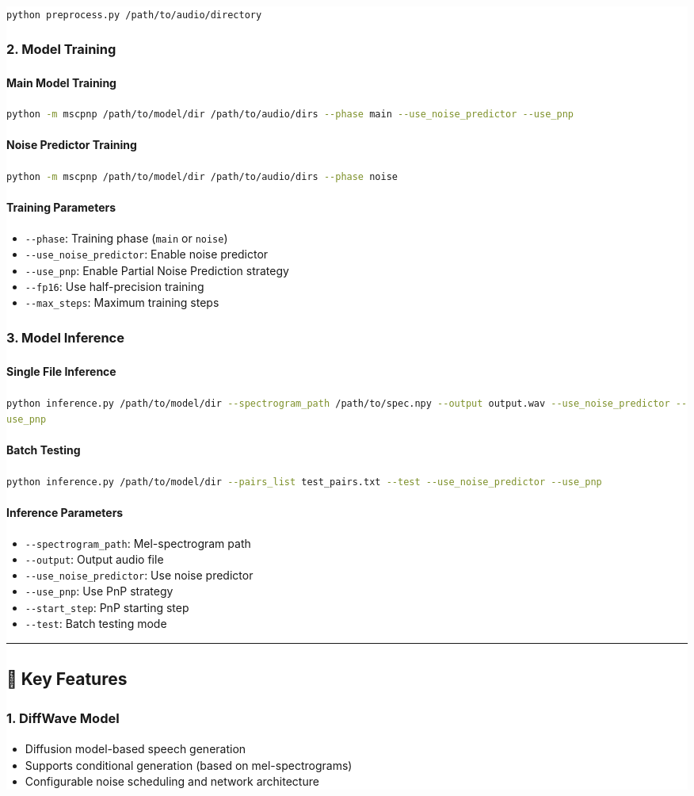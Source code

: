 ```bash
python preprocess.py /path/to/audio/directory
```

### 2. Model Training

#### Main Model Training
```bash
python -m mscpnp /path/to/model/dir /path/to/audio/dirs --phase main --use_noise_predictor --use_pnp
```

#### Noise Predictor Training
```bash
python -m mscpnp /path/to/model/dir /path/to/audio/dirs --phase noise
```

#### Training Parameters
- `--phase`: Training phase (`main` or `noise`)
- `--use_noise_predictor`: Enable noise predictor
- `--use_pnp`: Enable Partial Noise Prediction strategy
- `--fp16`: Use half-precision training
- `--max_steps`: Maximum training steps

### 3. Model Inference

#### Single File Inference
```bash
python inference.py /path/to/model/dir --spectrogram_path /path/to/spec.npy --output output.wav --use_noise_predictor --use_pnp
```

#### Batch Testing
```bash
python inference.py /path/to/model/dir --pairs_list test_pairs.txt --test --use_noise_predictor --use_pnp
```

#### Inference Parameters
- `--spectrogram_path`: Mel-spectrogram path
- `--output`: Output audio file
- `--use_noise_predictor`: Use noise predictor
- `--use_pnp`: Use PnP strategy
- `--start_step`: PnP starting step
- `--test`: Batch testing mode

---

## 🔧 Key Features

### 1. DiffWave Model
- Diffusion model-based speech generation
- Supports conditional generation (based on mel-spectrograms)
- Configurable noise scheduling and network architecture
